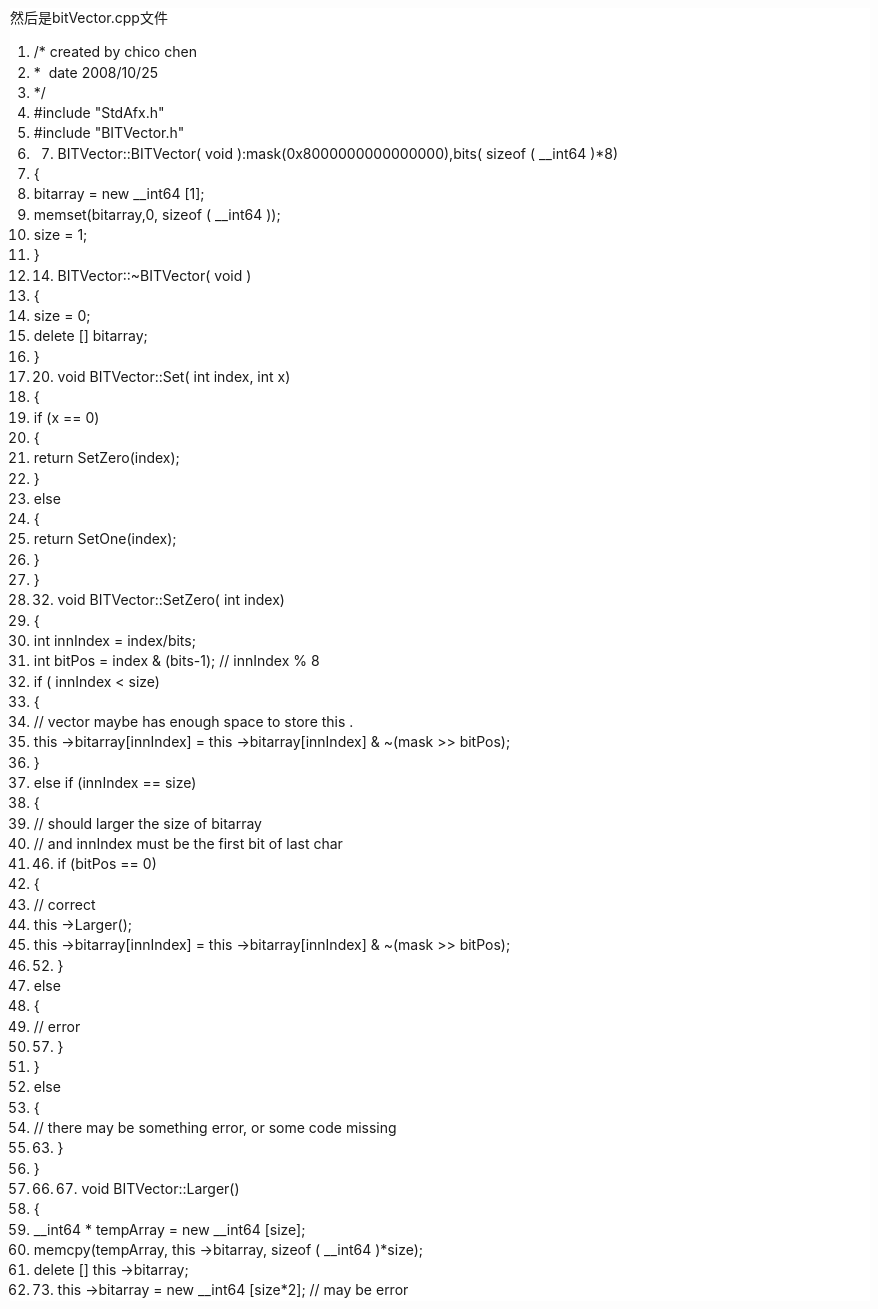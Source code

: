 然后是bitVector.cpp文件

  1. /* created by chico chen 
  2. *  date 2008/10/25 
  3. */ 
  4. #include "StdAfx.h" 
  5. #include "BITVector.h" 
  6.   7. BITVector::BITVector(  void  ):mask(0x8000000000000000),bits(  sizeof  (  __int64  )*8) 
  8. { 
  9. bitarray =  new  __int64  [1]; 
  10. memset(bitarray,0,  sizeof  (  __int64  )); 
  11. size = 1; 
  12. } 
  13.   14. BITVector::~BITVector(  void  ) 
  15. { 
  16. size = 0; 
  17. delete  [] bitarray; 
  18. } 
  19.   20. void  BITVector::Set(  int  index,  int  x) 
  21. { 
  22. if  (x == 0) 
  23. { 
  24. return  SetZero(index); 
  25. } 
  26. else 
  27. { 
  28. return  SetOne(index); 
  29. } 
  30. } 
  31.   32. void  BITVector::SetZero(  int  index) 
  33. { 
  34. int  innIndex = index/bits; 
  35. int  bitPos = index & (bits-1);  // innIndex % 8 
  36. if  ( innIndex < size) 
  37. { 
  38. // vector maybe has enough space to store this . 
  39. this  ->bitarray[innIndex] =  this  ->bitarray[innIndex] & ~(mask >> bitPos); 
  40. } 
  41. else  if  (innIndex == size) 
  42. { 
  43. // should larger the size of bitarray 
  44. // and innIndex must be the first bit of last char 
  45.   46. if  (bitPos == 0) 
  47. { 
  48. // correct 
  49. this  ->Larger(); 
  50. this  ->bitarray[innIndex] =  this  ->bitarray[innIndex] & ~(mask >> bitPos); 
  51.   52. } 
  53. else 
  54. { 
  55. // error 
  56.   57. } 
  58. } 
  59. else 
  60. { 
  61. // there may be something error, or some code missing 
  62.   63. } 
  64. } 
  65.   66.   67. void  BITVector::Larger() 
  68. { 
  69. __int64  * tempArray =  new  __int64  [size]; 
  70. memcpy(tempArray,  this  ->bitarray,  sizeof  (  __int64  )*size); 
  71. delete  []  this  ->bitarray; 
  72.   73. this  ->bitarray =  new  __int64  [size*2];  // may be error 